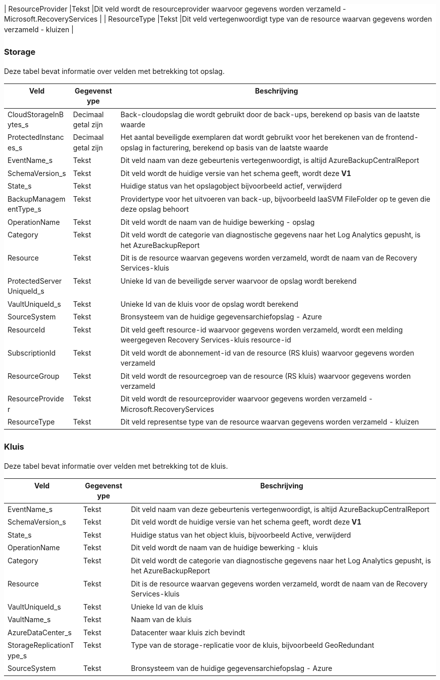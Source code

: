 | ResourceProvider |Tekst |Dit veld wordt de resourceprovider waarvoor gegevens worden verzameld - Microsoft.RecoveryServices |
| ResourceType |Tekst |Dit veld vertegenwoordigt type van de resource waarvan gegevens worden verzameld - kluizen |

### <a name="storage"></a>Storage
Deze tabel bevat informatie over velden met betrekking tot opslag.

| Veld | Gegevenstype | Beschrijving |
| --- | --- | --- |
| CloudStorageInBytes_s |Decimaal getal zijn |Back-cloudopslag die wordt gebruikt door de back-ups, berekend op basis van de laatste waarde |
| ProtectedInstances_s |Decimaal getal zijn |Het aantal beveiligde exemplaren dat wordt gebruikt voor het berekenen van de frontend-opslag in facturering, berekend op basis van de laatste waarde |
| EventName_s |Tekst |Dit veld naam van deze gebeurtenis vertegenwoordigt, is altijd AzureBackupCentralReport |
| SchemaVersion_s |Tekst |Dit veld wordt de huidige versie van het schema geeft, wordt deze **V1** |
| State_s |Tekst |Huidige status van het opslagobject bijvoorbeeld actief, verwijderd |
| BackupManagementType_s |Tekst |Providertype voor het uitvoeren van back-up, bijvoorbeeld IaaSVM FileFolder op te geven die deze opslag behoort |
| OperationName |Tekst |Dit veld wordt de naam van de huidige bewerking - opslag |
| Category |Tekst |Dit veld wordt de categorie van diagnostische gegevens naar het Log Analytics gepusht, is het AzureBackupReport |
| Resource |Tekst |Dit is de resource waarvan gegevens worden verzameld, wordt de naam van de Recovery Services-kluis |
| ProtectedServerUniqueId_s |Tekst |Unieke Id van de beveiligde server waarvoor de opslag wordt berekend |
| VaultUniqueId_s |Tekst |Unieke Id van de kluis voor de opslag wordt berekend |
| SourceSystem |Tekst |Bronsysteem van de huidige gegevensarchiefopslag - Azure |
| ResourceId |Tekst |Dit veld geeft resource-id waarvoor gegevens worden verzameld, wordt een melding weergegeven Recovery Services-kluis resource-id |
| SubscriptionId |Tekst |Dit veld wordt de abonnement-id van de resource (RS kluis) waarvoor gegevens worden verzameld |
| ResourceGroup |Tekst |Dit veld wordt de resourcegroep van de resource (RS kluis) waarvoor gegevens worden verzameld |
| ResourceProvider |Tekst |Dit veld wordt de resourceprovider waarvoor gegevens worden verzameld - Microsoft.RecoveryServices |
| ResourceType |Tekst |Dit veld representse type van de resource waarvan gegevens worden verzameld - kluizen |

### <a name="vault"></a>Kluis
Deze tabel bevat informatie over velden met betrekking tot de kluis.

| Veld | Gegevenstype | Beschrijving |
| --- | --- | --- |
| EventName_s |Tekst |Dit veld naam van deze gebeurtenis vertegenwoordigt, is altijd AzureBackupCentralReport |
| SchemaVersion_s |Tekst |Dit veld wordt de huidige versie van het schema geeft, wordt deze **V1** |
| State_s |Tekst |Huidige status van het object kluis, bijvoorbeeld Active, verwijderd |
| OperationName |Tekst |Dit veld wordt de naam van de huidige bewerking - kluis |
| Category |Tekst |Dit veld wordt de categorie van diagnostische gegevens naar het Log Analytics gepusht, is het AzureBackupReport |
| Resource |Tekst |Dit is de resource waarvan gegevens worden verzameld, wordt de naam van de Recovery Services-kluis |
| VaultUniqueId_s |Tekst |Unieke Id van de kluis |
| VaultName_s |Tekst |Naam van de kluis |
| AzureDataCenter_s |Tekst |Datacenter waar kluis zich bevindt |
| StorageReplicationType_s |Tekst |Type van de storage-replicatie voor de kluis, bijvoorbeeld GeoRedundant |
| SourceSystem |Tekst |Bronsysteem van de huidige gegevensarchiefopslag - Azure |